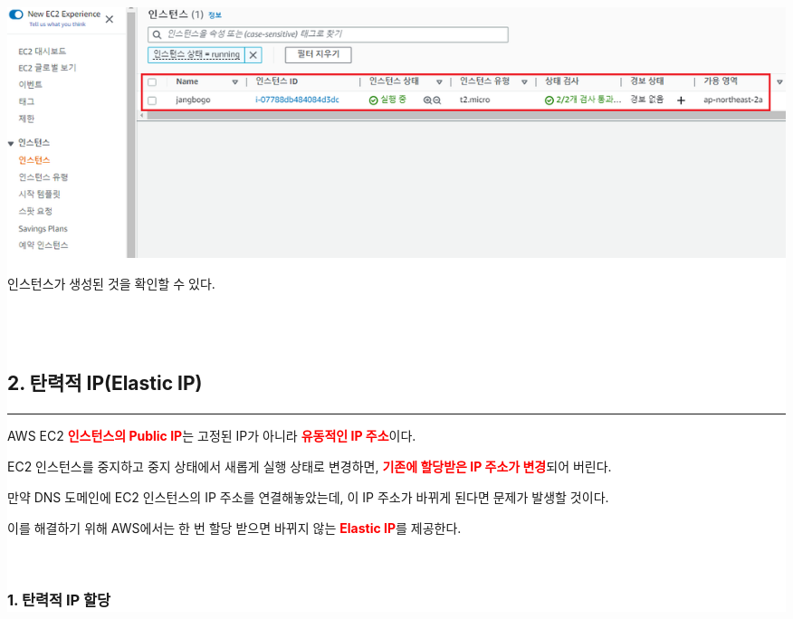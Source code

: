 <img src="../../assets/images/posts/aws/aws-springboot-ec2-deploy-instance-create/aws-springboot-ec2-deploy-instance-create-4.png" width="100%">

<br>

인스턴스가 생성된 것을 확인할 수 있다.

<br><br>

## **2. 탄력적 IP(Elastic IP)**

<hr />

AWS EC2 <span style="color:red">**인스턴스의 Public IP**</span>는 고정된 IP가 아니라 <span style="color:red">**유동적인 IP 주소**</span>이다.<br>

EC2 인스턴스를 중지하고 중지 상태에서 새롭게 실행 상태로 변경하면, <span style="color:red">**기존에 할당받은 IP 주소가 변경**</span>되어 버린다.<br>

만약 DNS 도메인에 EC2 인스턴스의 IP 주소를 연결해놓았는데, 이 IP 주소가 바뀌게 된다면 문제가 발생할 것이다.<br>

이를 해결하기 위해 AWS에서는 한 번 할당 받으면 바뀌지 않는 <span style="color:red">**Elastic IP**</span>를 제공한다.

<br>

### **1. 탄력적 IP 할당**

